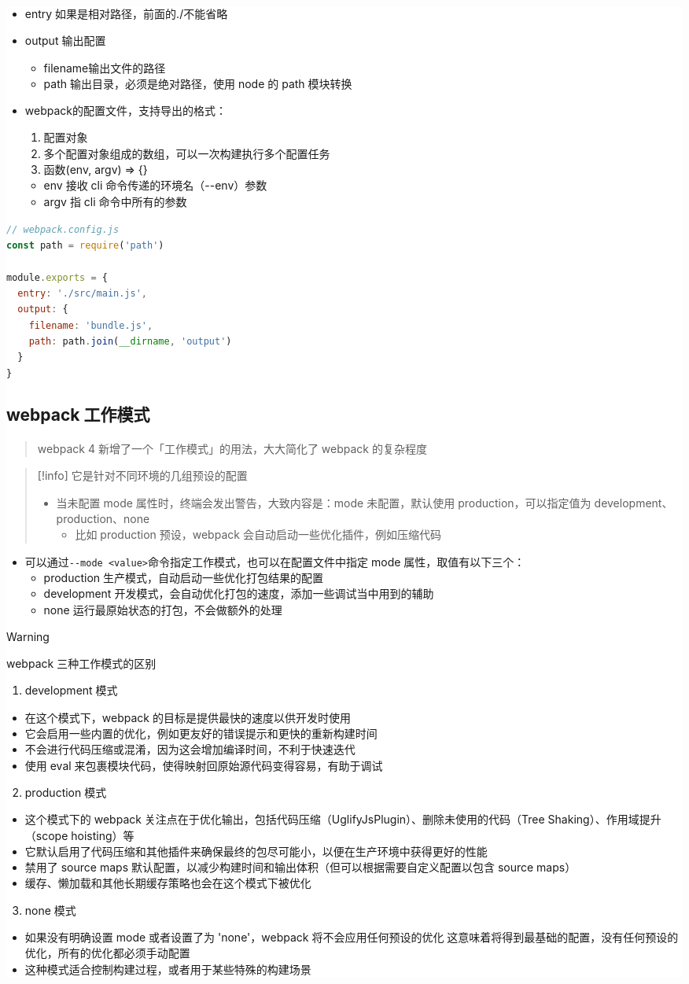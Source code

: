   - entry 如果是相对路径，前面的./不能省略
  - output 输出配置
    - filename输出文件的路径
    - path 输出目录，必须是绝对路径，使用 node 的 path 模块转换

- webpack的配置文件，支持导出的格式：
  1. 配置对象
  2. 多个配置对象组成的数组，可以一次构建执行多个配置任务
  3. 函数(env, argv) => {}
  - env 接收 cli 命令传递的环境名（--env）参数
  - argv 指 cli 命令中所有的参数

```js
// webpack.config.js
const path = require('path')

module.exports = {
  entry: './src/main.js',
  output: {
    filename: 'bundle.js',
    path: path.join(__dirname, 'output')
  }
}
```

## webpack 工作模式

> webpack 4 新增了一个「工作模式」的用法，大大简化了 webpack 的复杂程度

> [!info]
> 它是针对不同环境的几组预设的配置
>
> - 当未配置 mode 属性时，终端会发出警告，大致内容是：mode 未配置，默认使用 production，可以指定值为 development、production、none
>   - 比如 production 预设，webpack 会自动启动一些优化插件，例如压缩代码

- 可以通过`--mode <value>`命令指定工作模式，也可以在配置文件中指定 mode 属性，取值有以下三个：
  - production 生产模式，自动启动一些优化打包结果的配置
  - development 开发模式，会自动优化打包的速度，添加一些调试当中用到的辅助
  - none 运行最原始状态的打包，不会做额外的处理

> [!warning]
> webpack 三种工作模式的区别
>
> 1. development 模式
>
> - 在这个模式下，webpack 的目标是提供最快的速度以供开发时使用
> - 它会启用一些内置的优化，例如更友好的错误提示和更快的重新构建时间
> - 不会进行代码压缩或混淆，因为这会增加编译时间，不利于快速迭代
> - 使用 eval 来包裹模块代码，使得映射回原始源代码变得容易，有助于调试
>
> 2. production 模式
>
> - 这个模式下的 webpack 关注点在于优化输出，包括代码压缩（UglifyJsPlugin）、删除未使用的代码（Tree Shaking）、作用域提升（scope hoisting）等
> - 它默认启用了代码压缩和其他插件来确保最终的包尽可能小，以便在生产环境中获得更好的性能
> - 禁用了 source maps 默认配置，以减少构建时间和输出体积（但可以根据需要自定义配置以包含 source maps）
> - 缓存、懒加载和其他长期缓存策略也会在这个模式下被优化
>
> 3. none 模式
>
> - 如果没有明确设置 mode 或者设置了为 'none'，webpack 将不会应用任何预设的优化
>   这意味着将得到最基础的配置，没有任何预设的优化，所有的优化都必须手动配置
> - 这种模式适合控制构建过程，或者用于某些特殊的构建场景
